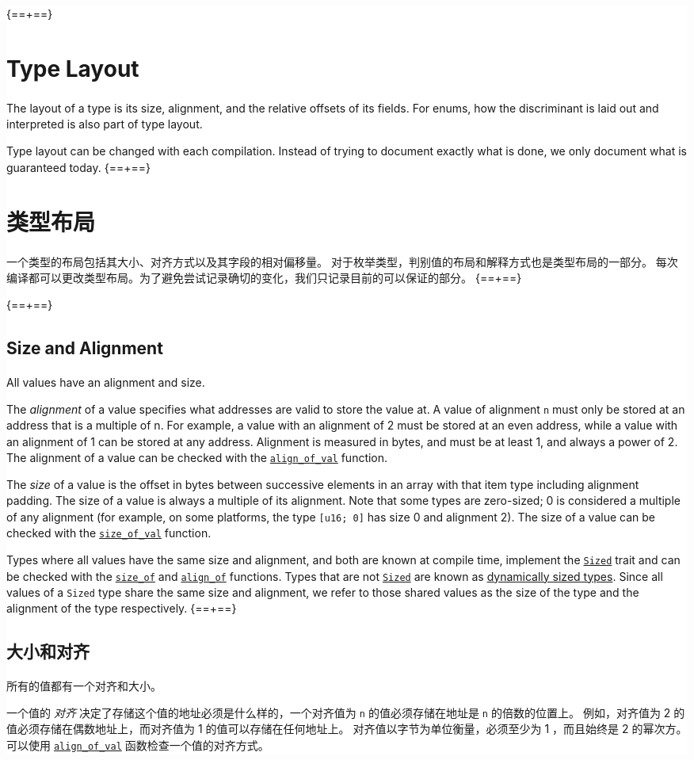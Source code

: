 {==+==}
# Type Layout

The layout of a type is its size, alignment, and the relative offsets of its
fields. For enums, how the discriminant is laid out and interpreted is also part
of type layout.

Type layout can be changed with each compilation. Instead of trying to document
exactly what is done, we only document what is guaranteed today.
{==+==}
# 类型布局

一个类型的布局包括其大小、对齐方式以及其字段的相对偏移量。
对于枚举类型，判别值的布局和解释方式也是类型布局的一部分。
每次编译都可以更改类型布局。为了避免尝试记录确切的变化，我们只记录目前的可以保证的部分。
{==+==}


{==+==}
## Size and Alignment

All values have an alignment and size.

The *alignment* of a value specifies what addresses are valid to store the value
at. A value of alignment `n` must only be stored at an address that is a
multiple of n. For example, a value with an alignment of 2 must be stored at an
even address, while a value with an alignment of 1 can be stored at any address.
Alignment is measured in bytes, and must be at least 1, and always a power of 2.
The alignment of a value can be checked with the [`align_of_val`] function.

The *size* of a value is the offset in bytes between successive elements in an
array with that item type including alignment padding. The size of a value is
always a multiple of its alignment. Note that some types are zero-sized; 0 is
considered a multiple of any alignment (for example, on some platforms, the type
`[u16; 0]` has size 0 and alignment 2). The size of a value can be checked with
the [`size_of_val`] function.

Types where all values have the same size and alignment, and both are known at
compile time, implement the [`Sized`] trait and can be checked with the
[`size_of`] and [`align_of`] functions. Types that are not [`Sized`] are known
as [dynamically sized types]. Since all values of a `Sized` type share the same
size and alignment, we refer to those shared values as the size of the type and
the alignment of the type respectively.
{==+==}
## 大小和对齐

所有的值都有一个对齐和大小。

一个值的 *对齐* 决定了存储这个值的地址必须是什么样的，一个对齐值为 `n` 的值必须存储在地址是 `n` 的倍数的位置上。
例如，对齐值为 2 的值必须存储在偶数地址上，而对齐值为 1 的值可以存储在任何地址上。
对齐值以字节为单位衡量，必须至少为 1 ，而且始终是 2 的幂次方。可以使用 [`align_of_val`] 函数检查一个值的对齐方式。


[`repr(C)`]: #reprc-enums-with-fields
[`align_of_val`]: ../std/mem/fn.align_of_val.html
[`size_of_val`]: ../std/mem/fn.size_of_val.html
[`align_of`]: ../std/mem/fn.align_of.html
[`size_of`]: ../std/mem/fn.size_of.html
[`Sized`]: ../std/marker/trait.Sized.html
[`Copy`]: ../std/marker/trait.Copy.html
[dynamically sized types]: dynamically-sized-types.md
[field-less enums]: items/enumerations.md#field-less-enum
[enumerations]: items/enumerations.md
[zero-variant enums]: items/enumerations.md#zero-variant-enums
[undefined behavior]: behavior-considered-undefined.md
[27060]: https://github.com/rust-lang/rust/issues/27060
[55149]: https://github.com/rust-lang/rust/issues/55149
[`PhantomData<T>`]: special-types-and-traits.md#phantomdatat
[Default]: #the-default-representation
[`C`]: #the-c-representation
[primitive representations]: #primitive-representations
[structs]: items/structs.md
[`transparent`]: #the-transparent-representation
[`Layout`]: ../std/alloc/struct.Layout.html